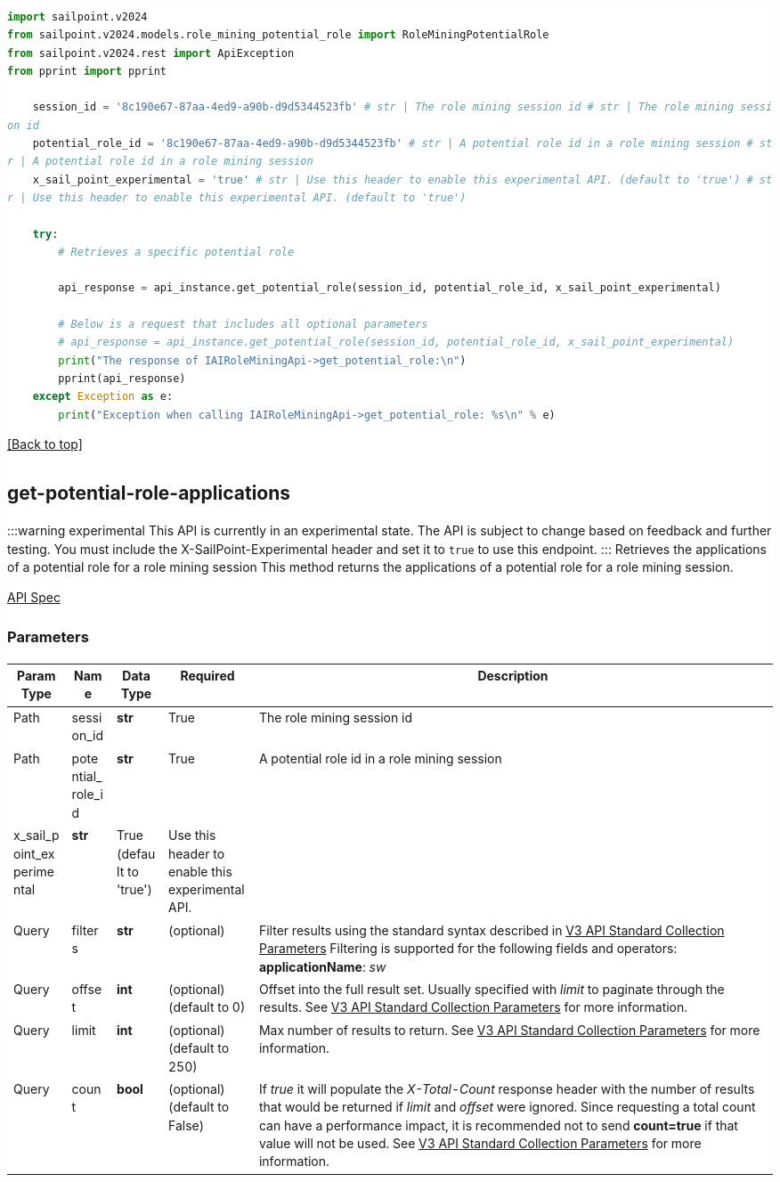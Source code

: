 ```python
import sailpoint.v2024
from sailpoint.v2024.models.role_mining_potential_role import RoleMiningPotentialRole
from sailpoint.v2024.rest import ApiException
from pprint import pprint

    session_id = '8c190e67-87aa-4ed9-a90b-d9d5344523fb' # str | The role mining session id # str | The role mining session id
    potential_role_id = '8c190e67-87aa-4ed9-a90b-d9d5344523fb' # str | A potential role id in a role mining session # str | A potential role id in a role mining session
    x_sail_point_experimental = 'true' # str | Use this header to enable this experimental API. (default to 'true') # str | Use this header to enable this experimental API. (default to 'true')

    try:
        # Retrieves a specific potential role
        
        api_response = api_instance.get_potential_role(session_id, potential_role_id, x_sail_point_experimental)
        
        # Below is a request that includes all optional parameters
        # api_response = api_instance.get_potential_role(session_id, potential_role_id, x_sail_point_experimental)
        print("The response of IAIRoleMiningApi->get_potential_role:\n")
        pprint(api_response)
    except Exception as e:
        print("Exception when calling IAIRoleMiningApi->get_potential_role: %s\n" % e)
```



[[Back to top]](#) 

## get-potential-role-applications
:::warning experimental 
This API is currently in an experimental state. The API is subject to change based on feedback and further testing. You must include the X-SailPoint-Experimental header and set it to `true` to use this endpoint.
:::
Retrieves the applications of a potential role for a role mining session
This method returns the applications of a potential role for a role mining session.

[API Spec](https://developer.sailpoint.com/docs/api/v2024/get-potential-role-applications)

### Parameters 

Param Type | Name | Data Type | Required  | Description
------------- | ------------- | ------------- | ------------- | ------------- 
Path   | session_id | **str** | True  | The role mining session id
Path   | potential_role_id | **str** | True  | A potential role id in a role mining session
   | x_sail_point_experimental | **str** | True  (default to 'true') | Use this header to enable this experimental API.
  Query | filters | **str** |   (optional) | Filter results using the standard syntax described in [V3 API Standard Collection Parameters](https://developer.sailpoint.com/idn/api/standard-collection-parameters#filtering-results)  Filtering is supported for the following fields and operators:  **applicationName**: *sw*
  Query | offset | **int** |   (optional) (default to 0) | Offset into the full result set. Usually specified with *limit* to paginate through the results. See [V3 API Standard Collection Parameters](https://developer.sailpoint.com/idn/api/standard-collection-parameters) for more information.
  Query | limit | **int** |   (optional) (default to 250) | Max number of results to return. See [V3 API Standard Collection Parameters](https://developer.sailpoint.com/idn/api/standard-collection-parameters) for more information.
  Query | count | **bool** |   (optional) (default to False) | If *true* it will populate the *X-Total-Count* response header with the number of results that would be returned if *limit* and *offset* were ignored.  Since requesting a total count can have a performance impact, it is recommended not to send **count=true** if that value will not be used.  See [V3 API Standard Collection Parameters](https://developer.sailpoint.com/idn/api/standard-collection-parameters) for more information.